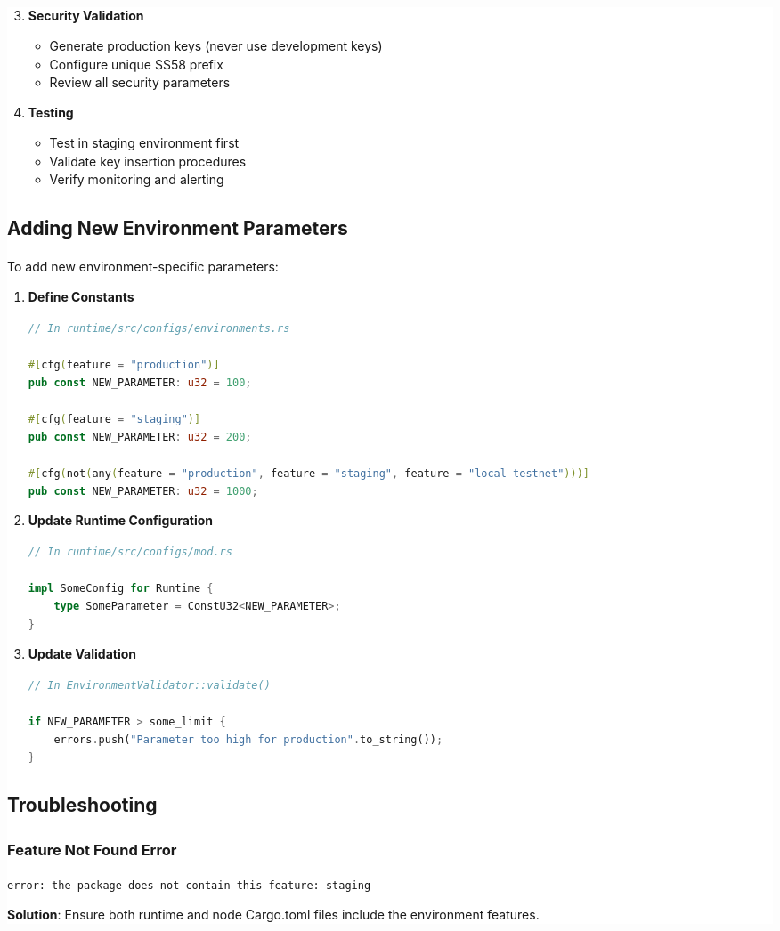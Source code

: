 3. **Security Validation**
   - Generate production keys (never use development keys)
   - Configure unique SS58 prefix
   - Review all security parameters

4. **Testing**
   - Test in staging environment first
   - Validate key insertion procedures
   - Verify monitoring and alerting

## Adding New Environment Parameters

To add new environment-specific parameters:

1. **Define Constants**
   ```rust
   // In runtime/src/configs/environments.rs
   
   #[cfg(feature = "production")]
   pub const NEW_PARAMETER: u32 = 100;
   
   #[cfg(feature = "staging")]
   pub const NEW_PARAMETER: u32 = 200;
   
   #[cfg(not(any(feature = "production", feature = "staging", feature = "local-testnet")))]
   pub const NEW_PARAMETER: u32 = 1000;
   ```

2. **Update Runtime Configuration**
   ```rust
   // In runtime/src/configs/mod.rs
   
   impl SomeConfig for Runtime {
       type SomeParameter = ConstU32<NEW_PARAMETER>;
   }
   ```

3. **Update Validation**
   ```rust
   // In EnvironmentValidator::validate()
   
   if NEW_PARAMETER > some_limit {
       errors.push("Parameter too high for production".to_string());
   }
   ```

## Troubleshooting

### Feature Not Found Error
```
error: the package does not contain this feature: staging
```
**Solution**: Ensure both runtime and node Cargo.toml files include the environment features.
